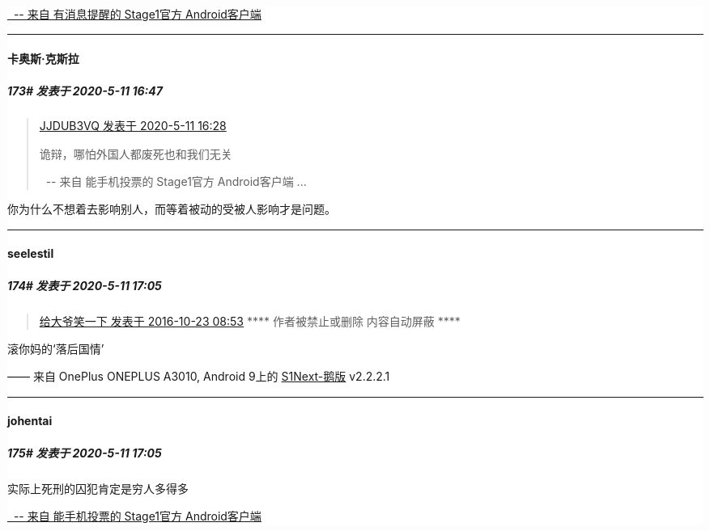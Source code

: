 [  -- 来自 有消息提醒的 Stage1官方 Android客户端](https://www.coolapk.com/apk/140634)







*****

####  卡奥斯·克斯拉  
##### 173#       发表于 2020-5-11 16:47



<blockquote><a href="httphttps://bbs.saraba1st.com/2b/forum.php?mod=redirect&amp;goto=findpost&amp;pid=47380453&amp;ptid=1341662" target="_blank">JJDUB3VQ 发表于 2020-5-11 16:28</a>

诡辩，哪怕外国人都废死也和我们无关


  -- 来自 能手机投票的 Stage1官方 Android客户端 ...</blockquote>
你为什么不想着去影响别人，而等着被动的受被人影响才是问题。







*****

####  seelestil  
##### 174#       发表于 2020-5-11 17:05



<blockquote><a href="httphttps://bbs.saraba1st.com/2b/forum.php?mod=redirect&amp;goto=findpost&amp;pid=33946323&amp;ptid=1341662" target="_blank">给大爷笑一下 发表于 2016-10-23 08:53</a>
**** 作者被禁止或删除 内容自动屏蔽 ****</blockquote>
滚你妈的‘落后国情’

—— 来自 OnePlus ONEPLUS A3010, Android 9上的 [S1Next-鹅版](https://github.com/ykrank/S1-Next/releases) v2.2.2.1







*****

####  johentai  
##### 175#       发表于 2020-5-11 17:05




实际上死刑的囚犯肯定是穷人多得多

[  -- 来自 能手机投票的 Stage1官方 Android客户端](https://www.coolapk.com/apk/140634)






